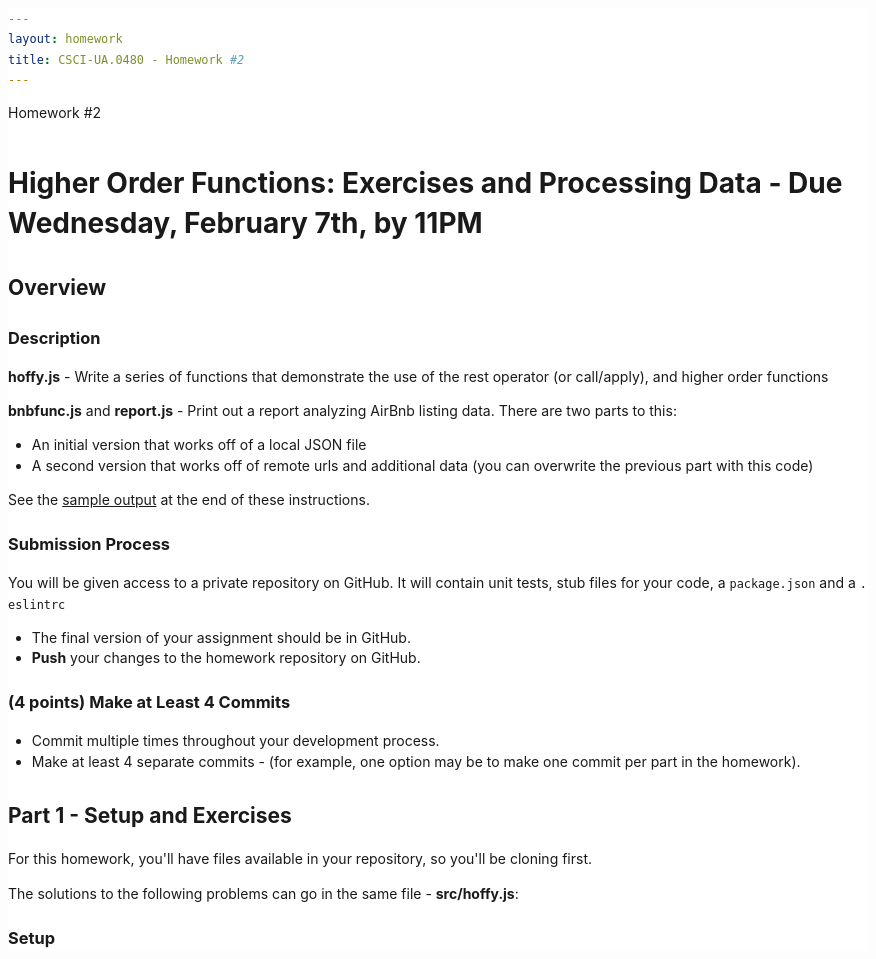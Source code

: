 ```yaml
---
layout: homework
title: CSCI-UA.0480 - Homework #2
---
```


<div class="panel panel-default">
  <div class="panel-heading">Homework #2</div>
  <div class="panel-body" markdown="block">

# Higher Order Functions: Exercises and Processing Data - __Due Wednesday, February 7th, by 11PM__

## Overview

### Description

__hoffy.js__ - Write a series of functions that demonstrate the use of the rest operator (or call/apply), and higher order functions 

__bnbfunc.js__ and __report.js__ - Print out a report analyzing AirBnb listing data. There are two parts to this:

* An initial version that works off of a local JSON file
* A second version that works off of remote urls and additional data (you can overwrite the previous part with this code)

See the [sample output](#hw02-sample) at the end of these instructions.

### Submission Process

You will be given access to a private repository on GitHub. It will contain unit tests, stub files for your code, a `package.json` and a `.eslintrc`

* The final version of your assignment should be in GitHub.
* __Push__ your changes to the homework repository on GitHub.

### (4 points) Make at Least 4 Commits

* Commit multiple times throughout your development process.
* Make at least 4 separate commits - (for example, one option may be to make one commit per part in the homework).

## Part 1 - Setup and Exercises

For this homework, you'll have files available in your repository, so you'll be cloning first.

The solutions to the following problems can go in the same file - __src/hoffy.js__:

### Setup
